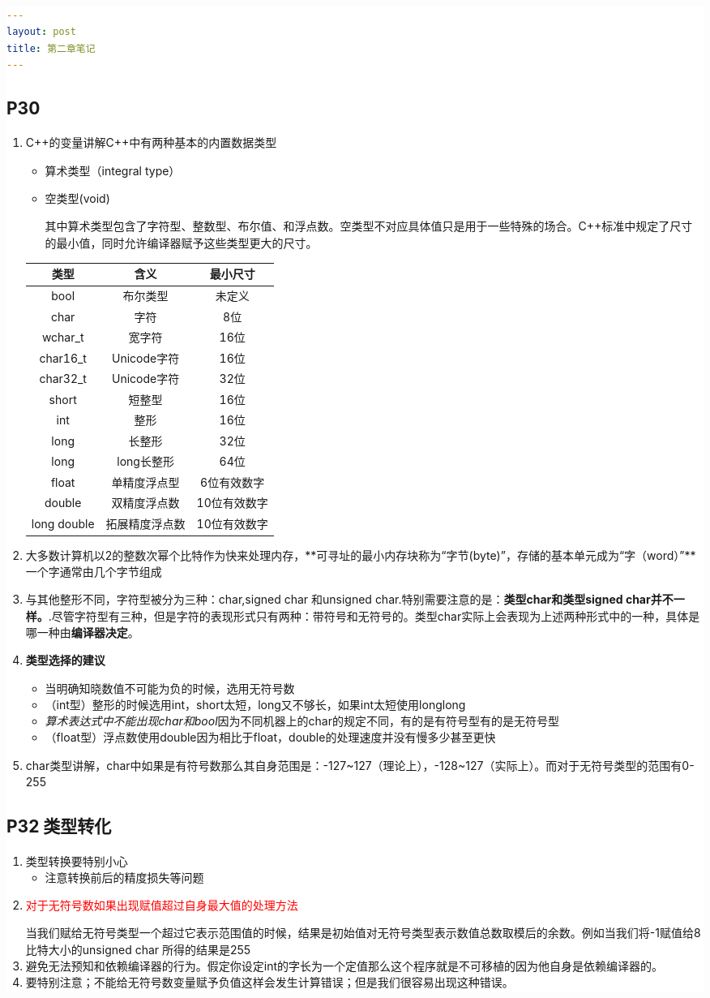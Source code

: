 ```yaml
---
layout: post
title: 第二章笔记
---
```


## P30
1. C++的变量讲解C++中有两种基本的内置数据类型
	- 算术类型（integral type）
	- 空类型(void)
		
		其中算术类型包含了字符型、整数型、布尔值、和浮点数。空类型不对应具体值只是用于一些特殊的场合。C++标准中规定了尺寸的最小值，同时允许编译器赋予这些类型更大的尺寸。

	| 类型 | 含义 | 最小尺寸 |
	| :-: | :-: | :-: |
	|bool | 布尔类型	| 未定义|	
	|char | 字符	| 8位 |
	| wchar_t |	宽字符 |	16位 |
	| char16_t | Unicode字符	 | 16位 |
	|char32_t | Unicode字符	| 32位 |
	|short|短整型|16位|
	|int|整形	|16位
	|long|长整形|32位
	|long |long长整形|64位
	|float|单精度浮点型|6位有效数字
	|double|双精度浮点数|10位有效数字
	|long double	|拓展精度浮点数|10位有效数字

2. 大多数计算机以2的整数次幂个比特作为快来处理内存，**可寻址的最小内存块称为“字节(byte)”，存储的基本单元成为“字（word）”**一个字通常由几个字节组成
3. 与其他整形不同，字符型被分为三种：char,signed char 和unsigned char.特别需要注意的是：**类型char和类型signed char并不一样。**.尽管字符型有三种，但是字符的表现形式只有两种：带符号和无符号的。类型char实际上会表现为上述两种形式中的一种，具体是哪一种由**编译器决定**。
4. **类型选择的建议**
	- 当明确知晓数值不可能为负的时候，选用无符号数
	- （int型）整形的时候选用int，short太短，long又不够长，如果int太短使用longlong
	- *算术表达式中不能出现char和bool*因为不同机器上的char的规定不同，有的是有符号型有的是无符号型
	- （float型）浮点数使用double因为相比于float，double的处理速度并没有慢多少甚至更快
5.	char类型讲解，char中如果是有符号数那么其自身范围是：-127~127（理论上），-128~127（实际上）。而对于无符号类型的范围有0-255

## P32 类型转化

1.	类型转换要特别小心
	- 注意转换前后的精度损失等问题
2.	<p style="color:red">对于无符号数如果出现赋值超过自身最大值的处理方法</p>
	当我们赋给无符号类型一个超过它表示范围值的时候，结果是初始值对无符号类型表示数值总数取模后的余数。例如当我们将-1赋值给8比特大小的unsigned char 所得的结果是255
3. 避免无法预知和依赖编译器的行为。假定你设定int的字长为一个定值那么这个程序就是不可移植的因为他自身是依赖编译器的。
4. 要特别注意；不能给无符号数变量赋予负值这样会发生计算错误；但是我们很容易出现这种错误。
	